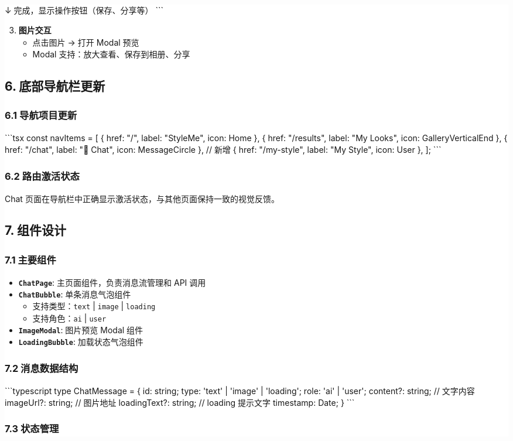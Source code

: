    ↓
   完成，显示操作按钮（保存、分享等）
   \`\`\`

3. **图片交互**
   - 点击图片 → 打开 Modal 预览
   - Modal 支持：放大查看、保存到相册、分享

## 6. 底部导航栏更新

### 6.1 导航项目更新

\`\`\`tsx
const navItems = [
  { href: "/", label: "StyleMe", icon: Home },
  { href: "/results", label: "My Looks", icon: GalleryVerticalEnd },
  { href: "/chat", label: "👗 Chat", icon: MessageCircle }, // 新增
  { href: "/my-style", label: "My Style", icon: User },
];
\`\`\`

### 6.2 路由激活状态

Chat 页面在导航栏中正确显示激活状态，与其他页面保持一致的视觉反馈。

## 7. 组件设计

### 7.1 主要组件

- **`ChatPage`**: 主页面组件，负责消息流管理和 API 调用
- **`ChatBubble`**: 单条消息气泡组件
  - 支持类型：`text` | `image` | `loading`
  - 支持角色：`ai` | `user`
- **`ImageModal`**: 图片预览 Modal 组件
- **`LoadingBubble`**: 加载状态气泡组件

### 7.2 消息数据结构

\`\`\`typescript
type ChatMessage = {
  id: string;
  type: 'text' | 'image' | 'loading';
  role: 'ai' | 'user';
  content?: string;        // 文字内容
  imageUrl?: string;       // 图片地址
  loadingText?: string;    // loading 提示文字
  timestamp: Date;
}
\`\`\`

### 7.3 状态管理
